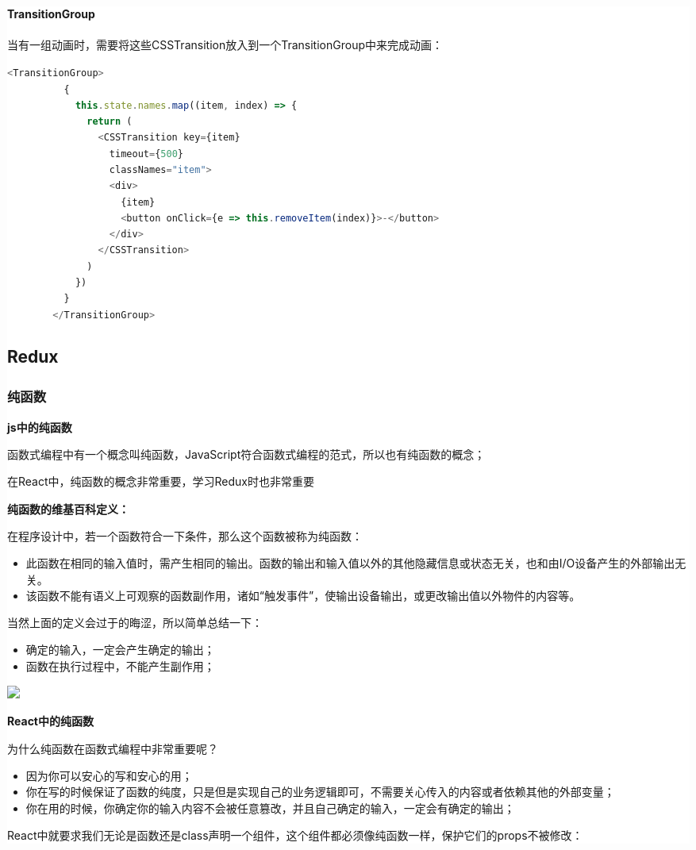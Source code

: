 #### TransitionGroup

当有一组动画时，需要将这些CSSTransition放入到一个TransitionGroup中来完成动画：

```javascript
<TransitionGroup>
          {
            this.state.names.map((item, index) => {
              return (
                <CSSTransition key={item}
                  timeout={500}
                  classNames="item">
                  <div>
                    {item}
                    <button onClick={e => this.removeItem(index)}>-</button>
                  </div>
                </CSSTransition>
              )
            })
          }
        </TransitionGroup>
```

## Redux

### 纯函数

**js中的纯函数**

函数式编程中有一个概念叫纯函数，JavaScript符合函数式编程的范式，所以也有纯函数的概念；

在React中，纯函数的概念非常重要，学习Redux时也非常重要

**纯函数的维基百科定义：**

在程序设计中，若一个函数符合一下条件，那么这个函数被称为纯函数：

- 此函数在相同的输入值时，需产生相同的输出。函数的输出和输入值以外的其他隐藏信息或状态无关，也和由I/O设备产生的外部输出无关。
- 该函数不能有语义上可观察的函数副作用，诸如“触发事件”，使输出设备输出，或更改输出值以外物件的内容等。

当然上面的定义会过于的晦涩，所以简单总结一下：

- 确定的输入，一定会产生确定的输出；
- 函数在执行过程中，不能产生副作用；

![](https://p.ipic.vip/xhc77a.png)

**React中的纯函数**

为什么纯函数在函数式编程中非常重要呢？

- 因为你可以安心的写和安心的用；
- 你在写的时候保证了函数的纯度，只是但是实现自己的业务逻辑即可，不需要关心传入的内容或者依赖其他的外部变量；
- 你在用的时候，你确定你的输入内容不会被任意篡改，并且自己确定的输入，一定会有确定的输出；

React中就要求我们无论是函数还是class声明一个组件，这个组件都必须像纯函数一样，保护它们的props不被修改：
